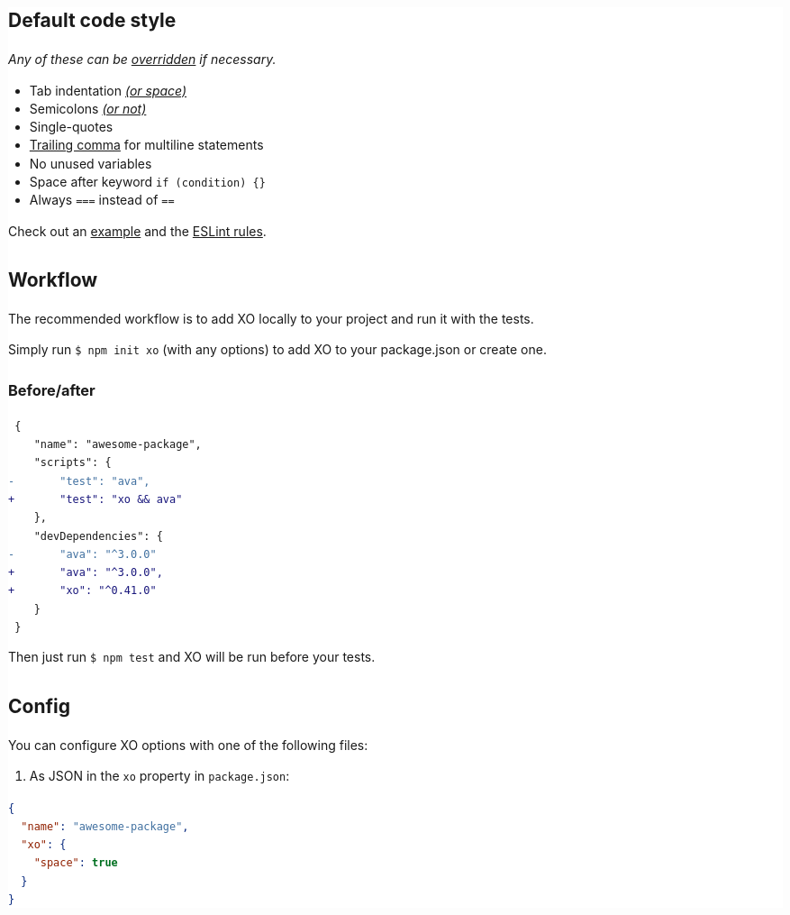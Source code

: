 ## Default code style

_Any of these can be [overridden](#rules) if necessary._

- Tab indentation _[(or space)](#space)_
- Semicolons _[(or not)](#semicolon)_
- Single-quotes
- [Trailing comma](https://medium.com/@nikgraf/why-you-should-enforce-dangling-commas-for-multiline-statements-d034c98e36f8)
  for multiline statements
- No unused variables
- Space after keyword `if (condition) {}`
- Always `===` instead of `==`

Check out an [example](index.js) and the
[ESLint rules](https://github.com/xojs/eslint-config-xo/blob/main/index.js).

## Workflow

The recommended workflow is to add XO locally to your project and run it with
the tests.

Simply run `$ npm init xo` (with any options) to add XO to your package.json or
create one.

### Before/after

```diff
 {
 	"name": "awesome-package",
 	"scripts": {
-		"test": "ava",
+		"test": "xo && ava"
 	},
 	"devDependencies": {
-		"ava": "^3.0.0"
+		"ava": "^3.0.0",
+		"xo": "^0.41.0"
 	}
 }
```

Then just run `$ npm test` and XO will be run before your tests.

## Config

You can configure XO options with one of the following files:

1. As JSON in the `xo` property in `package.json`:

```json
{
  "name": "awesome-package",
  "xo": {
    "space": true
  }
}
```
